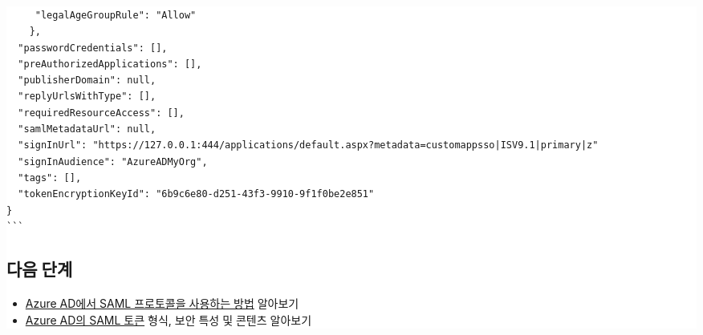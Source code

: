          "legalAgeGroupRule": "Allow" 
        }, 
      "passwordCredentials": [], 
      "preAuthorizedApplications": [], 
      "publisherDomain": null, 
      "replyUrlsWithType": [], 
      "requiredResourceAccess": [], 
      "samlMetadataUrl": null, 
      "signInUrl": "https://127.0.0.1:444/applications/default.aspx?metadata=customappsso|ISV9.1|primary|z" 
      "signInAudience": "AzureADMyOrg",
      "tags": [], 
      "tokenEncryptionKeyId": "6b9c6e80-d251-43f3-9910-9f1f0be2e851" 
    }  
    ```

## <a name="next-steps"></a>다음 단계

* [Azure AD에서 SAML 프로토콜을 사용하는 방법](../develop/active-directory-saml-protocol-reference.md) 알아보기
* [Azure AD의 SAML 토큰](../develop/reference-saml-tokens.md) 형식, 보안 특성 및 콘텐츠 알아보기